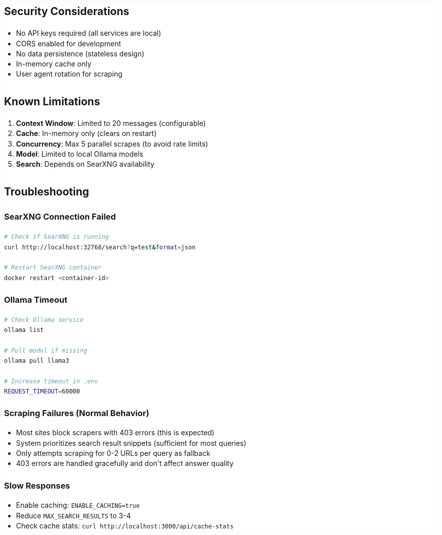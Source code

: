 ## Security Considerations

- No API keys required (all services are local)
- CORS enabled for development
- No data persistence (stateless design)
- In-memory cache only
- User agent rotation for scraping

## Known Limitations

1. **Context Window**: Limited to 20 messages (configurable)
2. **Cache**: In-memory only (clears on restart)
3. **Concurrency**: Max 5 parallel scrapes (to avoid rate limits)
4. **Model**: Limited to local Ollama models
5. **Search**: Depends on SearXNG availability

## Troubleshooting

### SearXNG Connection Failed
```bash
# Check if SearXNG is running
curl http://localhost:32768/search?q=test&format=json

# Restart SearXNG container
docker restart <container-id>
```

### Ollama Timeout
```bash
# Check Ollama service
ollama list

# Pull model if missing
ollama pull llama3

# Increase timeout in .env
REQUEST_TIMEOUT=60000
```

### Scraping Failures (Normal Behavior)
- Most sites block scrapers with 403 errors (this is expected)
- System prioritizes search result snippets (sufficient for most queries)
- Only attempts scraping for 0-2 URLs per query as fallback
- 403 errors are handled gracefully and don't affect answer quality

### Slow Responses
- Enable caching: `ENABLE_CACHING=true`
- Reduce `MAX_SEARCH_RESULTS` to 3-4
- Check cache stats: `curl http://localhost:3000/api/cache-stats`
